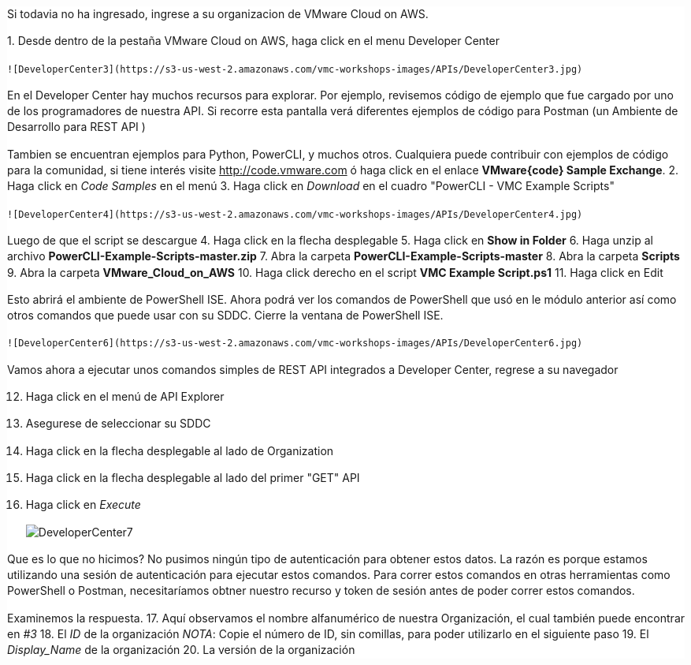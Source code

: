 Si todavia no ha ingresado, ingrese a su organizacion de VMware Cloud on AWS.

1\. Desde dentro de la pestaña VMware Cloud on AWS, haga click en el menu Developer Center

    ![DeveloperCenter3](https://s3-us-west-2.amazonaws.com/vmc-workshops-images/APIs/DeveloperCenter3.jpg)

En el Developer Center hay muchos recursos para explorar. Por ejemplo, revisemos código de ejemplo que fue cargado por uno de los programadores de nuestra API. Si recorre esta pantalla verá diferentes ejemplos de código para Postman (un Ambiente de Desarrollo para REST API )

Tambien se encuentran ejemplos para Python, PowerCLI, y muchos otros. Cualquiera puede contribuir con ejemplos de código para la comunidad, si tiene interés visite http://code.vmware.com ó haga click en el enlace **VMware{code} Sample Exchange**.
2. Haga click en *Code Samples* en el menú
3. Haga click en *Download* en el cuadro "PowerCLI - VMC Example Scripts"

    ![DeveloperCenter4](https://s3-us-west-2.amazonaws.com/vmc-workshops-images/APIs/DeveloperCenter4.jpg)

Luego de que el script se descargue
4. Haga click en la flecha desplegable
5. Haga click en **Show in Folder**
6. Haga unzip al archivo **PowerCLI-Example-Scripts-master.zip**
7. Abra la carpeta **PowerCLI-Example-Scripts-master**
8. Abra la carpeta **Scripts**
9. Abra la carpeta **VMware_Cloud_on_AWS**
10. Haga click derecho en el script **VMC Example Script.ps1**
11. Haga click en Edit

  Esto abrirá el ambiente de PowerShell ISE. Ahora podrá ver los comandos de PowerShell que usó en le módulo anterior así como otros comandos que puede usar con su SDDC. Cierre la ventana de PowerShell ISE.

    ![DeveloperCenter6](https://s3-us-west-2.amazonaws.com/vmc-workshops-images/APIs/DeveloperCenter6.jpg)

  Vamos ahora a ejecutar unos comandos simples de REST API integrados a Developer Center, regrese a su navegador

12. Haga click en el menú de API Explorer
13. Asegurese de seleccionar su SDDC
14. Haga click en la flecha desplegable al lado de Organization
15. Haga click en la flecha desplegable al lado del primer "GET" API
16. Haga click en *Execute*

    ![DeveloperCenter7](https://s3-us-west-2.amazonaws.com/vmc-workshops-images/APIs/DeveloperCenter7.jpg)

  Que es lo que no hicimos? No pusimos ningún tipo de autenticación para obtener estos datos. La razón es porque estamos utilizando una sesión de autenticación para ejecutar estos comandos. Para correr estos comandos en otras herramientas como PowerShell o Postman, necesitaríamos obtner nuestro recurso y token de sesión antes de poder correr estos comandos.

  Examinemos la respuesta.
17. Aquí observamos el nombre alfanumérico de nuestra Organización, el cual también puede encontrar en *\#3*
18. El *ID* de la organización *NOTA*: Copie el número de ID, sin comillas, para poder utilizarlo en el siguiente paso
19. El *Display_Name* de la organización
20. La versión de la organización
